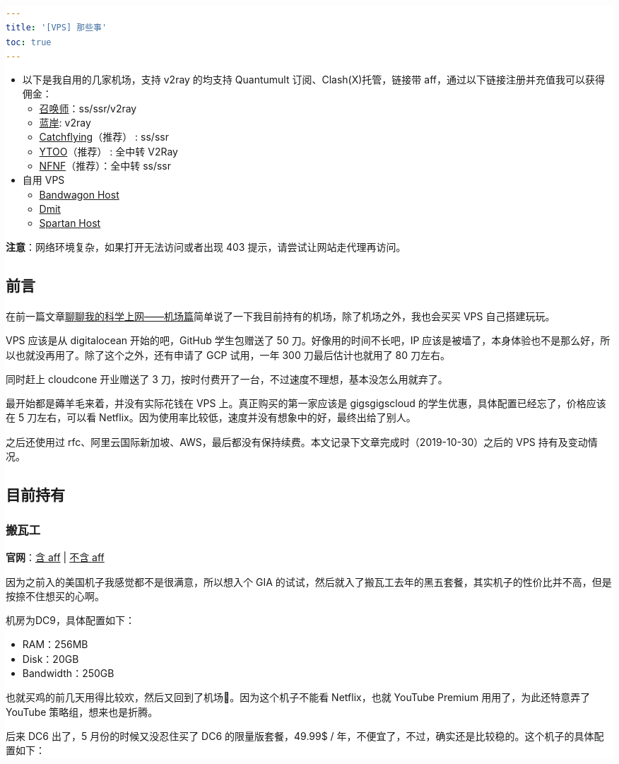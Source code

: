 ```yaml
---
title: '[VPS] 那些事'
toc: true
---
```






- 以下是我自用的几家机场，支持 v2ray 的均支持 Quantumult 订阅、Clash(X)托管，链接带 aff，通过以下链接注册并充值我可以获得佣金：
  - [召唤师](https://10101.io/go/zhs)：ss/ssr/v2ray
  - [蓝岸](https://10101.io/go/lanan): v2ray
  - [Catchflying](https://10101.io/go/catchflying)（推荐） : ss/ssr
  - [YTOO](https://10101.io/go/ytoo)（推荐） : 全中转 V2Ray
  - [NFNF](https://10101.io/go/nfnf)（推荐）：全中转 ss/ssr
- 自用 VPS
  - [Bandwagon Host](https://10101.io/go/bwg)
  - [Dmit](https://10101.io/go/dmit)
  - [Spartan Host](https://10101.io/go/spartan)

**注意**：网络环境复杂，如果打开无法访问或者出现 403 提示，请尝试让网站走代理再访问。

## 前言

在前一篇文章[聊聊我的科学上网——机场篇](https://10101.io/2019/10/27/internet-provider)简单说了一下我目前持有的机场，除了机场之外，我也会买买 VPS 自己搭建玩玩。

VPS 应该是从 digitalocean 开始的吧，GitHub 学生包赠送了 50 刀。好像用的时间不长吧，IP  应该是被墙了，本身体验也不是那么好，所以也就没再用了。除了这个之外，还有申请了 GCP 试用，一年 300 刀最后估计也就用了 80 刀左右。

同时赶上 cloudcone 开业赠送了 3 刀，按时付费开了一台，不过速度不理想，基本没怎么用就弃了。

最开始都是薅羊毛来着，并没有实际花钱在 VPS 上。真正购买的第一家应该是 gigsgigscloud 的学生优惠，具体配置已经忘了，价格应该在 5 刀左右，可以看 Netflix。因为使用率比较低，速度并没有想象中的好，最终出给了别人。

之后还使用过 rfc、阿里云国际新加坡、AWS，最后都没有保持续费。本文记录下文章完成时（2019-10-30）之后的 VPS 持有及变动情况。

## 目前持有

### 搬瓦工

**官网**：[含 aff](https://10101.io/go/bwg) | [不含 aff](https://bwh8.net/)

因为之前入的美国机子我感觉都不是很满意，所以想入个 GIA 的试试，然后就入了搬瓦工去年的黑五套餐，其实机子的性价比并不高，但是按捺不住想买的心啊。

机房为DC9，具体配置如下：

- RAM：256MB
- Disk：20GB
- Bandwidth：250GB

也就买鸡的前几天用得比较欢，然后又回到了机场🤣。因为这个机子不能看 Netflix，也就 YouTube Premium 用用了，为此还特意弄了 YouTube 策略组，想来也是折腾。

后来 DC6 出了，5 月份的时候又没忍住买了 DC6 的限量版套餐，49.99$ / 年，不便宜了，不过，确实还是比较稳的。这个机子的具体配置如下：
